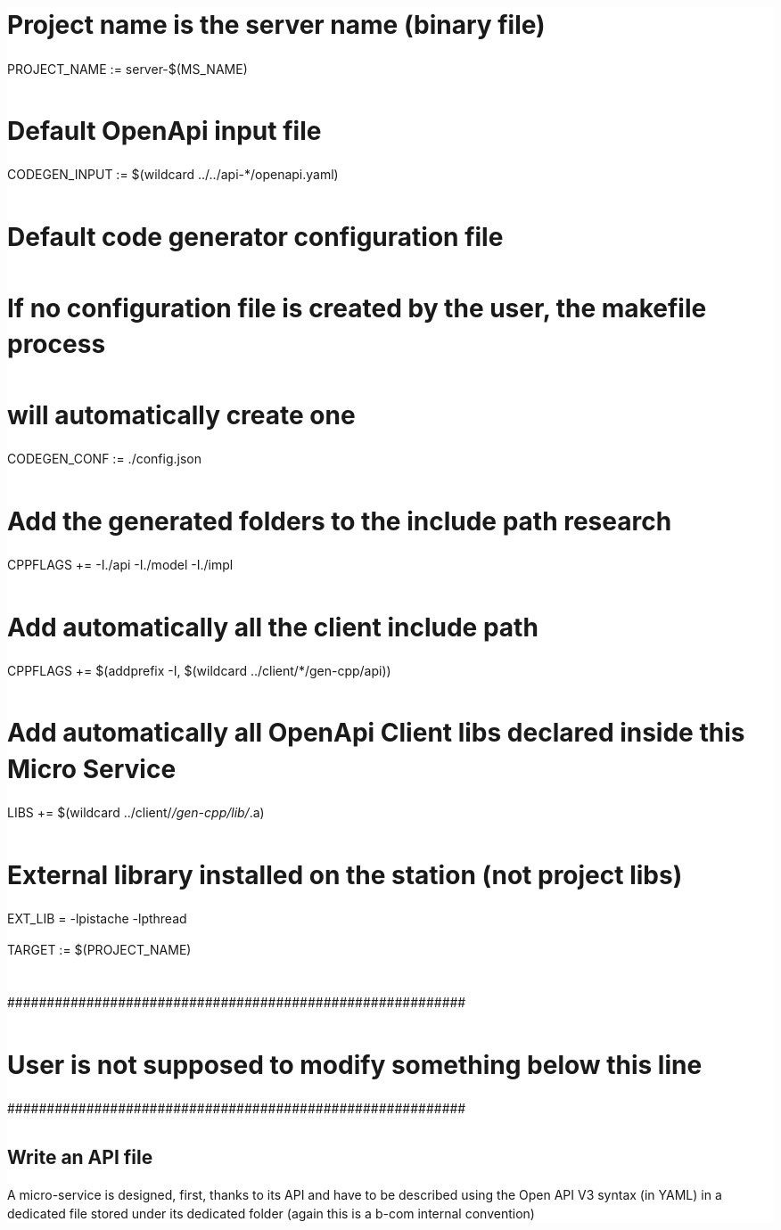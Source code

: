 # Project name is the server name (binary file)
PROJECT_NAME := server-$(MS_NAME)

# Default OpenApi input file
CODEGEN_INPUT := $(wildcard ../../api-*/openapi.yaml)

# Default code generator configuration file
# If no configuration file is created by the user, the makefile process
# will automatically create one
CODEGEN_CONF := ./config.json

# Add the generated folders to the include path research
CPPFLAGS += -I./api -I./model -I./impl

# Add automatically all the client include path
CPPFLAGS += $(addprefix -I, $(wildcard ../client/*/gen-cpp/api))

# Add automatically all OpenApi Client libs declared inside this Micro Service
LIBS += $(wildcard ../client/*/gen-cpp/lib/*.a)

# External library installed on the station (not project libs)
EXT_LIB = -lpistache -lpthread

TARGET  := $(PROJECT_NAME)

#
##########################################################
# User is not supposed to modify something below this line
##########################################################
</pre>


## Write an API file
A micro-service is designed, first, thanks to its API and have to be described using the Open API V3 syntax (in YAML) in a dedicated file stored under its dedicated folder (again this is a b-com internal convention)

